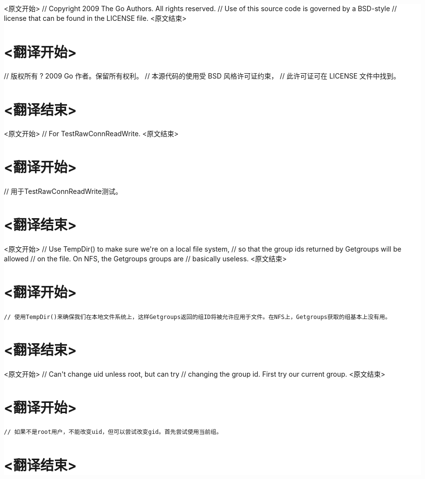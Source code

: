 
<原文开始>
// Copyright 2009 The Go Authors. All rights reserved.
// Use of this source code is governed by a BSD-style
// license that can be found in the LICENSE file.
<原文结束>

# <翻译开始>
// 版权所有 ? 2009 Go 作者。保留所有权利。
// 本源代码的使用受 BSD 风格许可证约束，
// 此许可证可在 LICENSE 文件中找到。
# <翻译结束>


<原文开始>
// For TestRawConnReadWrite.
<原文结束>

# <翻译开始>
// 用于TestRawConnReadWrite测试。
# <翻译结束>


<原文开始>
	// Use TempDir() to make sure we're on a local file system,
	// so that the group ids returned by Getgroups will be allowed
	// on the file. On NFS, the Getgroups groups are
	// basically useless.
<原文结束>

# <翻译开始>
	// 使用TempDir()来确保我们在本地文件系统上，这样Getgroups返回的组ID将被允许应用于文件。在NFS上，Getgroups获取的组基本上没有用。
# <翻译结束>


<原文开始>
	// Can't change uid unless root, but can try
	// changing the group id. First try our current group.
<原文结束>

# <翻译开始>
	// 如果不是root用户，不能改变uid，但可以尝试改变gid。首先尝试使用当前组。
# <翻译结束>

